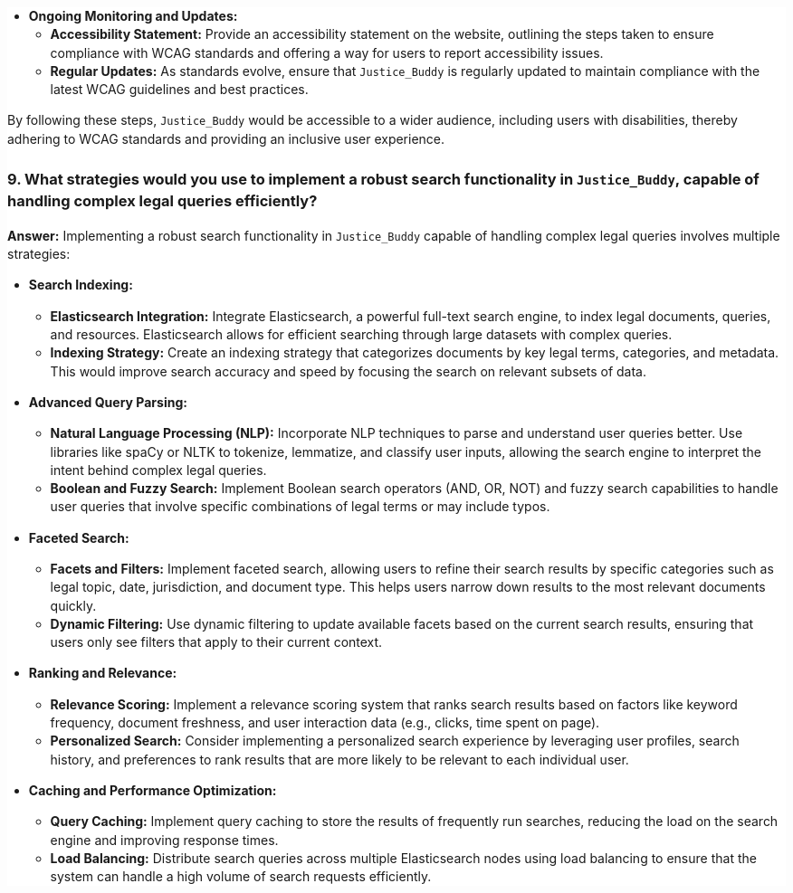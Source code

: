 - **Ongoing Monitoring and Updates:**
    - **Accessibility Statement:** Provide an accessibility statement on the website, outlining the steps taken to ensure compliance with WCAG standards and offering a way for users to report accessibility issues.
    - **Regular Updates:** As standards evolve, ensure that `Justice_Buddy` is regularly updated to maintain compliance with the latest WCAG guidelines and best practices.

By following these steps, `Justice_Buddy` would be accessible to a wider audience, including users with disabilities, thereby adhering to WCAG standards and providing an inclusive user experience.

### **9. What strategies would you use to implement a robust search functionality in `Justice_Buddy`, capable of handling complex legal queries efficiently?**

**Answer:**
Implementing a robust search functionality in `Justice_Buddy` capable of handling complex legal queries involves multiple strategies:

- **Search Indexing:**
    - **Elasticsearch Integration:** Integrate Elasticsearch, a powerful full-text search engine, to index legal documents, queries, and resources. Elasticsearch allows for efficient searching through large datasets with complex queries.
    - **Indexing Strategy:** Create an indexing strategy that categorizes documents by key legal terms, categories, and metadata. This would improve search accuracy and speed by focusing the search on relevant subsets of data.

- **Advanced Query Parsing:**
    - **Natural Language Processing (NLP):** Incorporate NLP techniques to parse and understand user queries better. Use libraries like spaCy or NLTK to tokenize, lemmatize, and classify user inputs, allowing the search engine to interpret the intent behind complex legal queries.
    - **Boolean and Fuzzy Search:** Implement Boolean search operators (AND, OR, NOT) and fuzzy search capabilities to handle user queries that involve specific combinations of legal terms or may include typos.

- **Faceted Search:**
    - **Facets and Filters:** Implement faceted search, allowing users to refine their search results by specific categories such as legal topic, date, jurisdiction, and document type. This helps users narrow down results to the most relevant documents quickly.
    - **Dynamic Filtering:** Use dynamic filtering to update available facets based on the current search results, ensuring that users only see filters that apply to their current context.

- **Ranking and Relevance:**
    - **Relevance Scoring:** Implement a relevance scoring system that ranks search results based on factors like keyword frequency, document freshness, and user interaction data (e.g., clicks, time spent on page).
    - **Personalized Search:** Consider implementing a personalized search experience by leveraging user profiles, search history, and preferences to rank results that are more likely to be relevant to each individual user.

- **Caching and Performance Optimization:**
    - **Query Caching:** Implement query caching to store the results of frequently run searches, reducing the load on the search engine and improving response times.
    - **Load Balancing:** Distribute search queries across multiple Elasticsearch nodes using load balancing to ensure that the system can handle a high volume of search requests efficiently.
